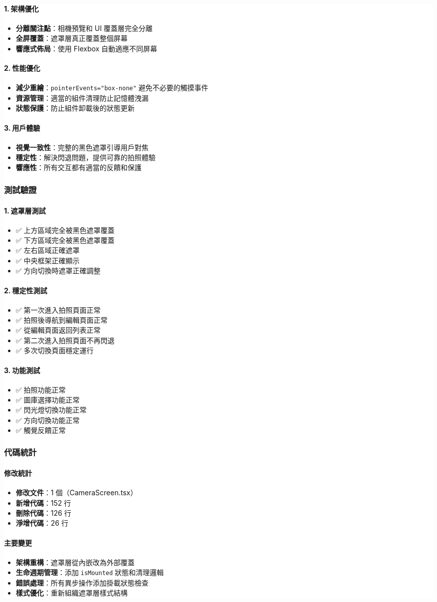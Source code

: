 #### 1. 架構優化
- **分離關注點**：相機預覽和 UI 覆蓋層完全分離
- **全屏覆蓋**：遮罩層真正覆蓋整個屏幕
- **響應式佈局**：使用 Flexbox 自動適應不同屏幕

#### 2. 性能優化
- **減少重繪**：`pointerEvents="box-none"` 避免不必要的觸摸事件
- **資源管理**：適當的組件清理防止記憶體洩漏
- **狀態保護**：防止組件卸載後的狀態更新

#### 3. 用戶體驗
- **視覺一致性**：完整的黑色遮罩引導用戶對焦
- **穩定性**：解決閃退問題，提供可靠的拍照體驗
- **響應性**：所有交互都有適當的反饋和保護

### 測試驗證

#### 1. 遮罩層測試
- ✅ 上方區域完全被黑色遮罩覆蓋
- ✅ 下方區域完全被黑色遮罩覆蓋
- ✅ 左右區域正確遮罩
- ✅ 中央框架正確顯示
- ✅ 方向切換時遮罩正確調整

#### 2. 穩定性測試
- ✅ 第一次進入拍照頁面正常
- ✅ 拍照後導航到編輯頁面正常
- ✅ 從編輯頁面返回列表正常
- ✅ 第二次進入拍照頁面不再閃退
- ✅ 多次切換頁面穩定運行

#### 3. 功能測試
- ✅ 拍照功能正常
- ✅ 圖庫選擇功能正常
- ✅ 閃光燈切換功能正常
- ✅ 方向切換功能正常
- ✅ 觸覺反饋正常

### 代碼統計

#### 修改統計
- **修改文件**：1 個（CameraScreen.tsx）
- **新增代碼**：152 行
- **刪除代碼**：126 行
- **淨增代碼**：26 行

#### 主要變更
- **架構重構**：遮罩層從內嵌改為外部覆蓋
- **生命週期管理**：添加 `isMounted` 狀態和清理邏輯
- **錯誤處理**：所有異步操作添加掛載狀態檢查
- **樣式優化**：重新組織遮罩層樣式結構
